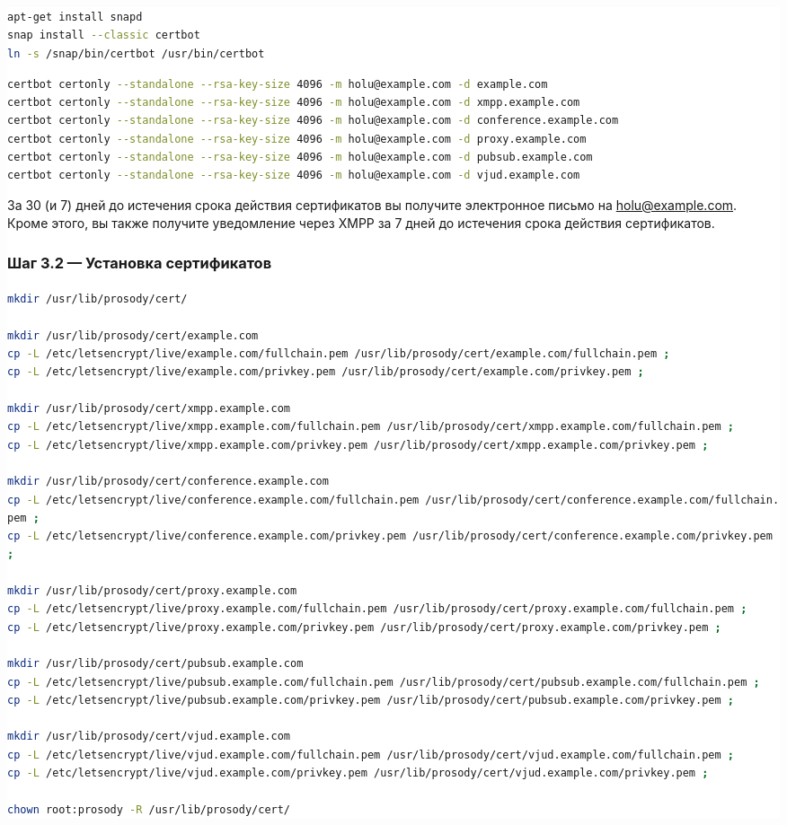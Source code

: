 ```bash
apt-get install snapd
snap install --classic certbot
ln -s /snap/bin/certbot /usr/bin/certbot
```

```bash
certbot certonly --standalone --rsa-key-size 4096 -m holu@example.com -d example.com
certbot certonly --standalone --rsa-key-size 4096 -m holu@example.com -d xmpp.example.com
certbot certonly --standalone --rsa-key-size 4096 -m holu@example.com -d conference.example.com
certbot certonly --standalone --rsa-key-size 4096 -m holu@example.com -d proxy.example.com
certbot certonly --standalone --rsa-key-size 4096 -m holu@example.com -d pubsub.example.com
certbot certonly --standalone --rsa-key-size 4096 -m holu@example.com -d vjud.example.com
```

За 30 (и 7) дней до истечения срока действия сертификатов вы получите электронное письмо на holu@example.com. Кроме этого, вы также получите уведомление через XMPP за 7 дней до истечения срока действия сертификатов.

### Шаг 3.2 — Установка сертификатов

```bash
mkdir /usr/lib/prosody/cert/

mkdir /usr/lib/prosody/cert/example.com
cp -L /etc/letsencrypt/live/example.com/fullchain.pem /usr/lib/prosody/cert/example.com/fullchain.pem ;
cp -L /etc/letsencrypt/live/example.com/privkey.pem /usr/lib/prosody/cert/example.com/privkey.pem ;

mkdir /usr/lib/prosody/cert/xmpp.example.com
cp -L /etc/letsencrypt/live/xmpp.example.com/fullchain.pem /usr/lib/prosody/cert/xmpp.example.com/fullchain.pem ;
cp -L /etc/letsencrypt/live/xmpp.example.com/privkey.pem /usr/lib/prosody/cert/xmpp.example.com/privkey.pem ;

mkdir /usr/lib/prosody/cert/conference.example.com
cp -L /etc/letsencrypt/live/conference.example.com/fullchain.pem /usr/lib/prosody/cert/conference.example.com/fullchain.pem ;
cp -L /etc/letsencrypt/live/conference.example.com/privkey.pem /usr/lib/prosody/cert/conference.example.com/privkey.pem ;

mkdir /usr/lib/prosody/cert/proxy.example.com
cp -L /etc/letsencrypt/live/proxy.example.com/fullchain.pem /usr/lib/prosody/cert/proxy.example.com/fullchain.pem ;
cp -L /etc/letsencrypt/live/proxy.example.com/privkey.pem /usr/lib/prosody/cert/proxy.example.com/privkey.pem ;

mkdir /usr/lib/prosody/cert/pubsub.example.com
cp -L /etc/letsencrypt/live/pubsub.example.com/fullchain.pem /usr/lib/prosody/cert/pubsub.example.com/fullchain.pem ;
cp -L /etc/letsencrypt/live/pubsub.example.com/privkey.pem /usr/lib/prosody/cert/pubsub.example.com/privkey.pem ;

mkdir /usr/lib/prosody/cert/vjud.example.com
cp -L /etc/letsencrypt/live/vjud.example.com/fullchain.pem /usr/lib/prosody/cert/vjud.example.com/fullchain.pem ;
cp -L /etc/letsencrypt/live/vjud.example.com/privkey.pem /usr/lib/prosody/cert/vjud.example.com/privkey.pem ;

chown root:prosody -R /usr/lib/prosody/cert/
```
